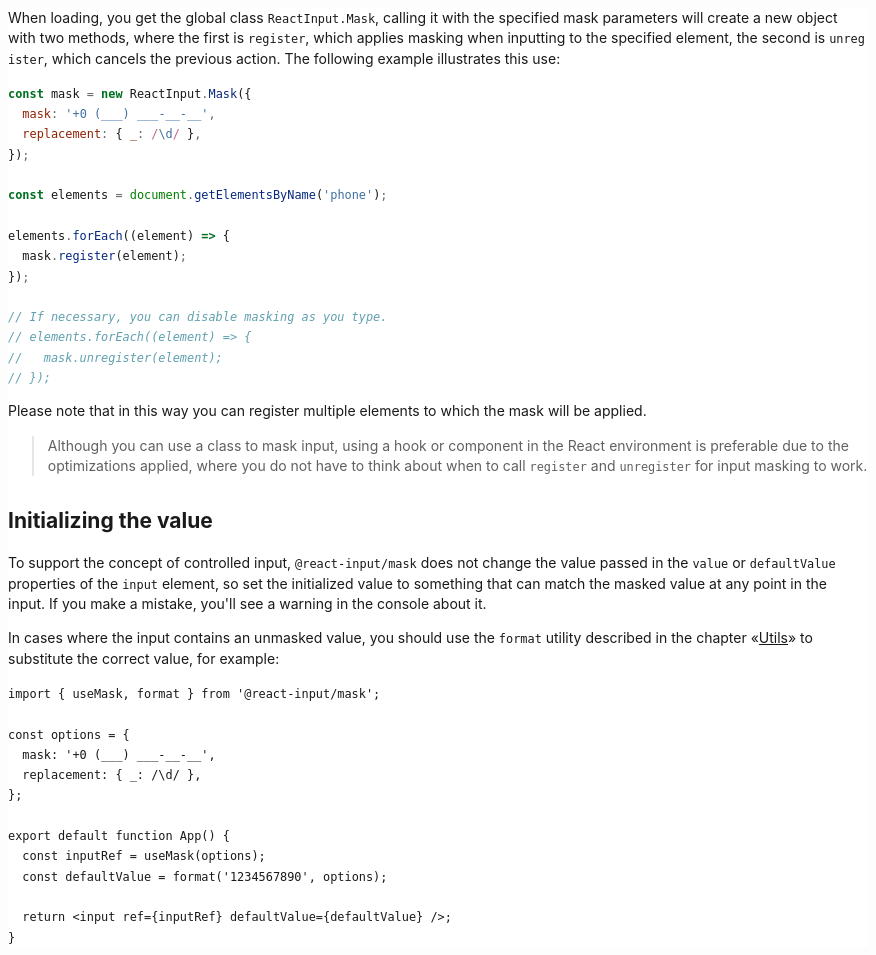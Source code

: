 When loading, you get the global class `ReactInput.Mask`, calling it with the specified mask parameters will create a new object with two methods, where the first is `register`, which applies masking when inputting to the specified element, the second is `unregister`, which cancels the previous action. The following example illustrates this use:

```js
const mask = new ReactInput.Mask({
  mask: '+0 (___) ___-__-__',
  replacement: { _: /\d/ },
});

const elements = document.getElementsByName('phone');

elements.forEach((element) => {
  mask.register(element);
});

// If necessary, you can disable masking as you type.
// elements.forEach((element) => {
//   mask.unregister(element);
// });
```

Please note that in this way you can register multiple elements to which the mask will be applied.

> Although you can use a class to mask input, using a hook or component in the React environment is preferable due to the optimizations applied, where you do not have to think about when to call `register` and `unregister` for input masking to work.

## Initializing the value

To support the concept of controlled input, `@react-input/mask` does not change the value passed in the `value` or `defaultValue` properties of the `input` element, so set the initialized value to something that can match the masked value at any point in the input. If you make a mistake, you'll see a warning in the console about it.

In cases where the input contains an unmasked value, you should use the `format` utility described in the chapter «[Utils](https://github.com/GoncharukOrg/react-input/tree/main/packages/mask#utils)» to substitute the correct value, for example:

```tsx
import { useMask, format } from '@react-input/mask';

const options = {
  mask: '+0 (___) ___-__-__',
  replacement: { _: /\d/ },
};

export default function App() {
  const inputRef = useMask(options);
  const defaultValue = format('1234567890', options);

  return <input ref={inputRef} defaultValue={defaultValue} />;
}
```
